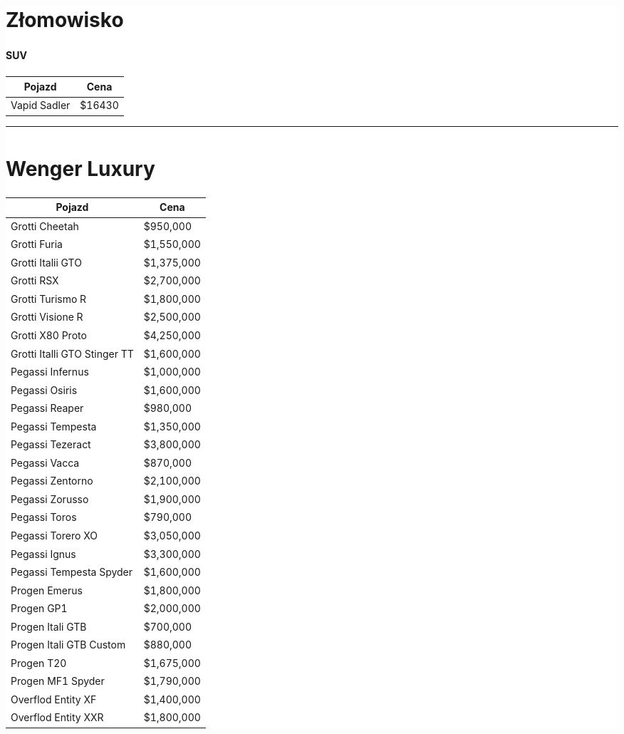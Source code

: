 
# Złomowisko

#### SUV
| Pojazd       | Cena   |
| ------------ | ------ |
| Vapid Sadler | $16430 |

---

# Wenger Luxury

| Pojazd                       | Cena       |
| ---------------------------- | ---------- |
| Grotti Cheetah               | $950,000   |
| Grotti Furia                 | $1,550,000 |
| Grotti Italii GTO            | $1,375,000 |
| Grotti RSX                   | $2,700,000 |
| Grotti Turismo R             | $1,800,000 |
| Grotti Visione R             | $2,500,000 |
| Grotti X80 Proto             | $4,250,000 |
| Grotti Italli GTO Stinger TT | $1,600,000 |
| Pegassi Infernus             | $1,000,000 |
| Pegassi Osiris               | $1,600,000 |
| Pegassi Reaper               | $980,000   |
| Pegassi Tempesta             | $1,350,000 |
| Pegassi Tezeract             | $3,800,000 |
| Pegassi Vacca                | $870,000   |
| Pegassi Zentorno             | $2,100,000 |
| Pegassi Zorusso              | $1,900,000 |
| Pegassi Toros                | $790,000   |
| Pegassi Torero XO            | $3,050,000 |
| Pegassi Ignus                | $3,300,000 |
| Pegassi Tempesta Spyder      | $1,600,000 |
| Progen Emerus                | $1,800,000 |
| Progen GP1                   | $2,000,000 |
| Progen Itali GTB             | $700,000   |
| Progen Itali GTB Custom      | $880,000   |
| Progen T20                   | $1,675,000 |
| Progen MF1 Spyder            | $1,790,000 |
| Overflod Entity XF           | $1,400,000 |
| Overflod Entity XXR          | $1,800,000 |